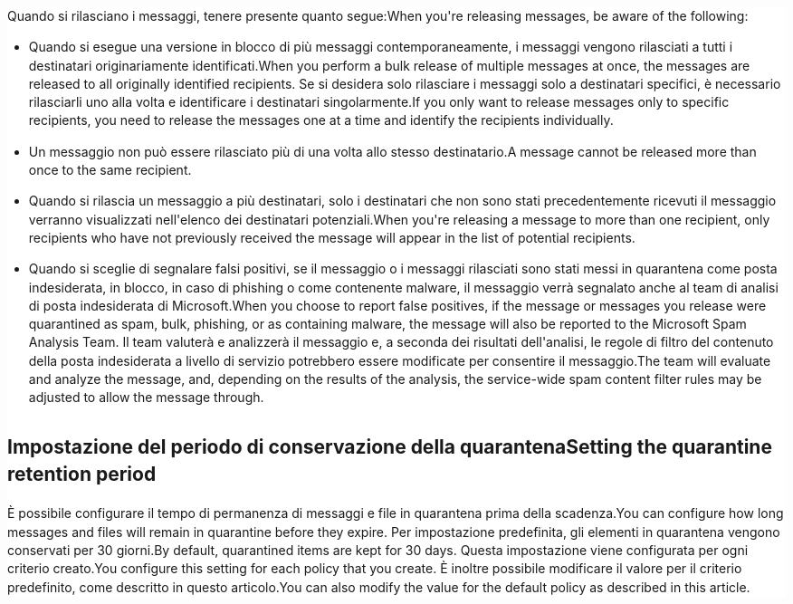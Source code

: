 <span data-ttu-id="a652f-249">Quando si rilasciano i messaggi, tenere presente quanto segue:</span><span class="sxs-lookup"><span data-stu-id="a652f-249">When you're releasing messages, be aware of the following:</span></span>
  
- <span data-ttu-id="a652f-250">Quando si esegue una versione in blocco di più messaggi contemporaneamente, i messaggi vengono rilasciati a tutti i destinatari originariamente identificati.</span><span class="sxs-lookup"><span data-stu-id="a652f-250">When you perform a bulk release of multiple messages at once, the messages are released to all originally identified recipients.</span></span> <span data-ttu-id="a652f-251">Se si desidera solo rilasciare i messaggi solo a destinatari specifici, è necessario rilasciarli uno alla volta e identificare i destinatari singolarmente.</span><span class="sxs-lookup"><span data-stu-id="a652f-251">If you only want to release messages only to specific recipients, you need to release the messages one at a time and identify the recipients individually.</span></span>
    
- <span data-ttu-id="a652f-252">Un messaggio non può essere rilasciato più di una volta allo stesso destinatario.</span><span class="sxs-lookup"><span data-stu-id="a652f-252">A message cannot be released more than once to the same recipient.</span></span>
    
- <span data-ttu-id="a652f-253">Quando si rilascia un messaggio a più destinatari, solo i destinatari che non sono stati precedentemente ricevuti il messaggio verranno visualizzati nell'elenco dei destinatari potenziali.</span><span class="sxs-lookup"><span data-stu-id="a652f-253">When you're releasing a message to more than one recipient, only recipients who have not previously received the message will appear in the list of potential recipients.</span></span>
    
- <span data-ttu-id="a652f-254">Quando si sceglie di segnalare falsi positivi, se il messaggio o i messaggi rilasciati sono stati messi in quarantena come posta indesiderata, in blocco, in caso di phishing o come contenente malware, il messaggio verrà segnalato anche al team di analisi di posta indesiderata di Microsoft.</span><span class="sxs-lookup"><span data-stu-id="a652f-254">When you choose to report false positives, if the message or messages you release were quarantined as spam, bulk, phishing, or as containing malware, the message will also be reported to the Microsoft Spam Analysis Team.</span></span> <span data-ttu-id="a652f-255">Il team valuterà e analizzerà il messaggio e, a seconda dei risultati dell'analisi, le regole di filtro del contenuto della posta indesiderata a livello di servizio potrebbero essere modificate per consentire il messaggio.</span><span class="sxs-lookup"><span data-stu-id="a652f-255">The team will evaluate and analyze the message, and, depending on the results of the analysis, the service-wide spam content filter rules may be adjusted to allow the message through.</span></span>
    
## <a name="setting-the-quarantine-retention-period"></a><span data-ttu-id="a652f-256">Impostazione del periodo di conservazione della quarantena</span><span class="sxs-lookup"><span data-stu-id="a652f-256">Setting the quarantine retention period</span></span>
<span data-ttu-id="a652f-257"><a name="BKMK_ModQuarantineTime"> </a></span><span class="sxs-lookup"><span data-stu-id="a652f-257"></span></span>

<span data-ttu-id="a652f-258">È possibile configurare il tempo di permanenza di messaggi e file in quarantena prima della scadenza.</span><span class="sxs-lookup"><span data-stu-id="a652f-258">You can configure how long messages and files will remain in quarantine before they expire.</span></span> <span data-ttu-id="a652f-259">Per impostazione predefinita, gli elementi in quarantena vengono conservati per 30 giorni.</span><span class="sxs-lookup"><span data-stu-id="a652f-259">By default, quarantined items are kept for 30 days.</span></span> <span data-ttu-id="a652f-260">Questa impostazione viene configurata per ogni criterio creato.</span><span class="sxs-lookup"><span data-stu-id="a652f-260">You configure this setting for each policy that you create.</span></span> <span data-ttu-id="a652f-261">È inoltre possibile modificare il valore per il criterio predefinito, come descritto in questo articolo.</span><span class="sxs-lookup"><span data-stu-id="a652f-261">You can also modify the value for the default policy as described in this article.</span></span> 
  